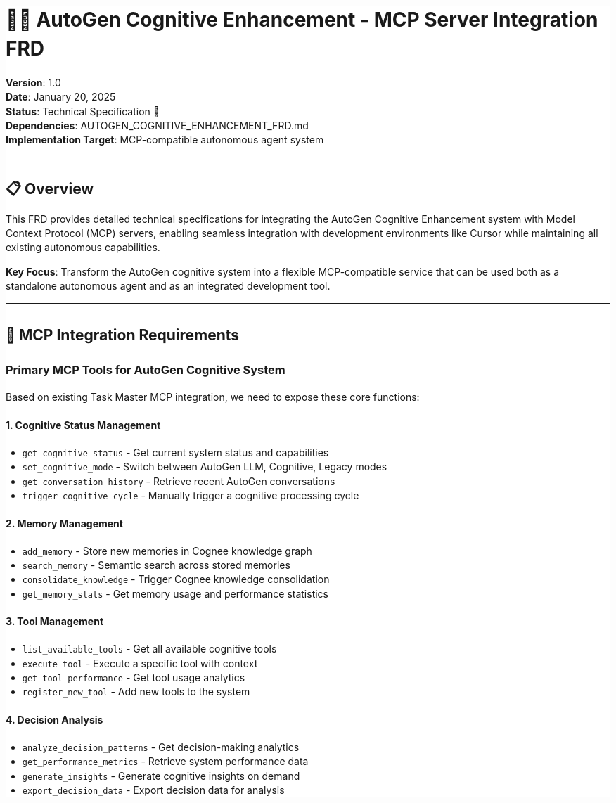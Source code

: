 # 🧠🔗 AutoGen Cognitive Enhancement - MCP Server Integration FRD

**Version**: 1.0  
**Date**: January 20, 2025  
**Status**: Technical Specification 🔧  
**Dependencies**: AUTOGEN_COGNITIVE_ENHANCEMENT_FRD.md  
**Implementation Target**: MCP-compatible autonomous agent system

---

## 📋 Overview

This FRD provides detailed technical specifications for integrating the AutoGen Cognitive Enhancement system with Model Context Protocol (MCP) servers, enabling seamless integration with development environments like Cursor while maintaining all existing autonomous capabilities.

**Key Focus**: Transform the AutoGen cognitive system into a flexible MCP-compatible service that can be used both as a standalone autonomous agent and as an integrated development tool.

---

## 🎯 MCP Integration Requirements

### Primary MCP Tools for AutoGen Cognitive System

Based on existing Task Master MCP integration, we need to expose these core functions:

#### 1. **Cognitive Status Management**
- `get_cognitive_status` - Get current system status and capabilities
- `set_cognitive_mode` - Switch between AutoGen LLM, Cognitive, Legacy modes
- `get_conversation_history` - Retrieve recent AutoGen conversations
- `trigger_cognitive_cycle` - Manually trigger a cognitive processing cycle

#### 2. **Memory Management** 
- `add_memory` - Store new memories in Cognee knowledge graph
- `search_memory` - Semantic search across stored memories  
- `consolidate_knowledge` - Trigger Cognee knowledge consolidation
- `get_memory_stats` - Get memory usage and performance statistics

#### 3. **Tool Management**
- `list_available_tools` - Get all available cognitive tools
- `execute_tool` - Execute a specific tool with context
- `get_tool_performance` - Get tool usage analytics
- `register_new_tool` - Add new tools to the system

#### 4. **Decision Analysis**
- `analyze_decision_patterns` - Get decision-making analytics
- `get_performance_metrics` - Retrieve system performance data
- `generate_insights` - Generate cognitive insights on demand
- `export_decision_data` - Export decision data for analysis
